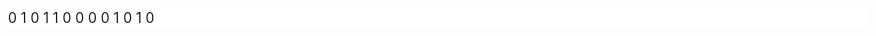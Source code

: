 <td headers class="gt_row gt_left" style="background-color: #FFFFFF; color: #000000; font-size: 12px; text-align: right; border-top-width: 1px; border-top-style: solid; border-top-color: grey;">
0
</td>
<td headers class="gt_row gt_left" style="background-color: #FFFFFF; color: #000000; font-size: 12px; text-align: right; border-top-width: 1px; border-top-style: solid; border-top-color: grey;">
1
</td>
<td headers class="gt_row gt_left" style="background-color: #FFFFFF; color: #000000; font-size: 12px; text-align: right; border-top-width: 1px; border-top-style: solid; border-top-color: grey;">
0
</td>
<td headers class="gt_row gt_left" style="background-color: #FFFFFF; color: #000000; font-size: 12px; text-align: right; border-top-width: 1px; border-top-style: solid; border-top-color: grey;">
1
</td>
<td headers class="gt_row gt_left" style="background-color: #FFFFFF; color: #000000; font-size: 12px; text-align: right; border-top-width: 1px; border-top-style: solid; border-top-color: grey;">
1
</td>
<td headers class="gt_row gt_left" style="background-color: #FFFFFF; color: #000000; font-size: 12px; text-align: right; border-top-width: 1px; border-top-style: solid; border-top-color: grey;">
0
</td>
<td headers class="gt_row gt_left" style="background-color: #FFFFFF; color: #000000; font-size: 12px; text-align: right; border-top-width: 1px; border-top-style: solid; border-top-color: grey;">
0
</td>
<td headers class="gt_row gt_left" style="background-color: #FFFFFF; color: #000000; font-size: 12px; text-align: right; border-top-width: 1px; border-top-style: solid; border-top-color: grey;">
0
</td>
<td headers class="gt_row gt_left" style="background-color: #FFFFFF; color: #000000; font-size: 12px; text-align: right; border-top-width: 1px; border-top-style: solid; border-top-color: grey;">
0
</td>
<td headers class="gt_row gt_left" style="background-color: #FFFFFF; color: #000000; font-size: 12px; text-align: right; border-top-width: 1px; border-top-style: solid; border-top-color: grey;">
1
</td>
<td headers class="gt_row gt_left" style="background-color: #FFFFFF; color: #000000; font-size: 12px; text-align: right; border-top-width: 1px; border-top-style: solid; border-top-color: grey;">
0
</td>
<td headers class="gt_row gt_left" style="background-color: #FFFFFF; color: #000000; font-size: 12px; text-align: right; border-top-width: 1px; border-top-style: solid; border-top-color: grey;">
1
</td>
<td headers class="gt_row gt_left" style="background-color: #FFFFFF; color: #000000; font-size: 12px; text-align: right; border-top-width: 1px; border-top-style: solid; border-top-color: grey;">
0
</td>
</tr>
</tbody>
</table>
